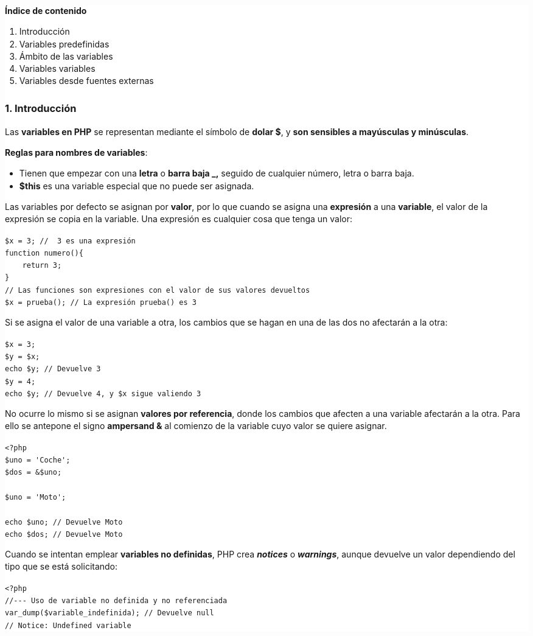 **Índice de contenido**

1.  Introducción
2.  Variables predefinidas
3.  Ámbito de las variables
4.  Variables variables
5.  Variables desde fuentes externas

### 1. Introducción

Las **variables en PHP** se representan mediante el símbolo de **dolar $**, y **son sensibles a mayúsculas y minúsculas**.

**Reglas para nombres de variables**:

*   Tienen que empezar con una **letra** o **barra baja _,** seguido de cualquier número, letra o barra baja.
*   **$this** es una variable especial que no puede ser asignada.

Las variables por defecto se asignan por **valor**, por lo que cuando se asigna una **expresión** a una **variable**, el valor de la expresión se copia en la variable. Una expresión es cualquier cosa que tenga un valor:

    $x = 3; //  3 es una expresión
    function numero(){
        return 3;
    }
    // Las funciones son expresiones con el valor de sus valores devueltos
    $x = prueba(); // La expresión prueba() es 3

Si se asigna el valor de una variable a otra, los cambios que se hagan en una de las dos no afectarán a la otra:

    $x = 3;
    $y = $x;
    echo $y; // Devuelve 3
    $y = 4;
    echo $y; // Devuelve 4, y $x sigue valiendo 3

No ocurre lo mismo si se asignan **valores por referencia**, donde los cambios que afecten a una variable afectarán a la otra. Para ello se antepone el signo **ampersand &** al comienzo de la variable cuyo valor se quiere asignar. 

    <?php
    $uno = 'Coche';
    $dos = &$uno;

    $uno = 'Moto';

    echo $uno; // Devuelve Moto
    echo $dos; // Devuelve Moto

Cuando se intentan emplear **variables no definidas**, PHP crea _**notices**_ o _**warnings**_, aunque devuelve un valor dependiendo del tipo que se está solicitando:

    <?php
    //--- Uso de variable no definida y no referenciada
    var_dump($variable_indefinida); // Devuelve null
    // Notice: Undefined variable

